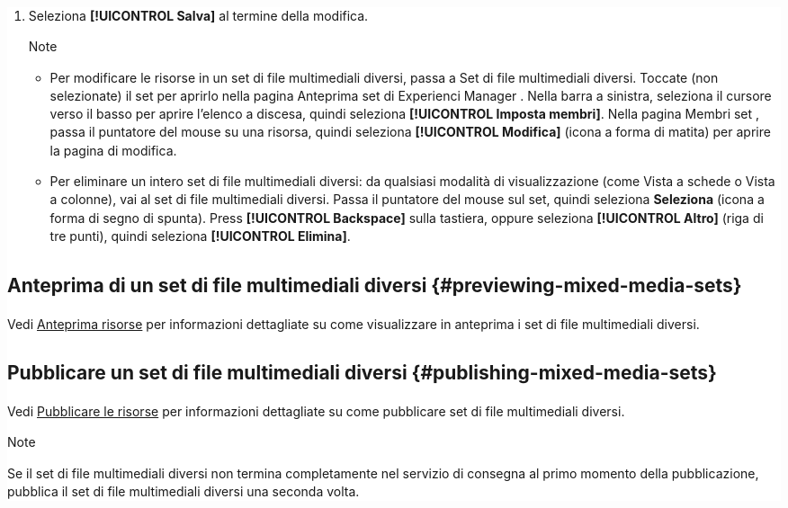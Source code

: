 
1. Seleziona **[!UICONTROL Salva]** al termine della modifica.

   >[!NOTE]
   >
   >* Per modificare le risorse in un set di file multimediali diversi, passa a Set di file multimediali diversi. Toccate (non selezionate) il set per aprirlo nella pagina Anteprima set di Experienci Manager . Nella barra a sinistra, seleziona il cursore verso il basso per aprire l’elenco a discesa, quindi seleziona **[!UICONTROL Imposta membri]**. Nella pagina Membri set , passa il puntatore del mouse su una risorsa, quindi seleziona **[!UICONTROL Modifica]** (icona a forma di matita) per aprire la pagina di modifica.
   >
   >* Per eliminare un intero set di file multimediali diversi: da qualsiasi modalità di visualizzazione (come Vista a schede o Vista a colonne), vai al set di file multimediali diversi. Passa il puntatore del mouse sul set, quindi seleziona **Seleziona** (icona a forma di segno di spunta). Press **[!UICONTROL Backspace]** sulla tastiera, oppure seleziona **[!UICONTROL Altro]** (riga di tre punti), quindi seleziona **[!UICONTROL Elimina]**.


## Anteprima di un set di file multimediali diversi {#previewing-mixed-media-sets}

Vedi [Anteprima risorse](/help/assets/previewing-assets.md) per informazioni dettagliate su come visualizzare in anteprima i set di file multimediali diversi.

## Pubblicare un set di file multimediali diversi {#publishing-mixed-media-sets}

Vedi [Pubblicare le risorse](/help/assets/publishing-dynamicmedia-assets.md) per informazioni dettagliate su come pubblicare set di file multimediali diversi.

>[!NOTE]
>
>Se il set di file multimediali diversi non termina completamente nel servizio di consegna al primo momento della pubblicazione, pubblica il set di file multimediali diversi una seconda volta.
